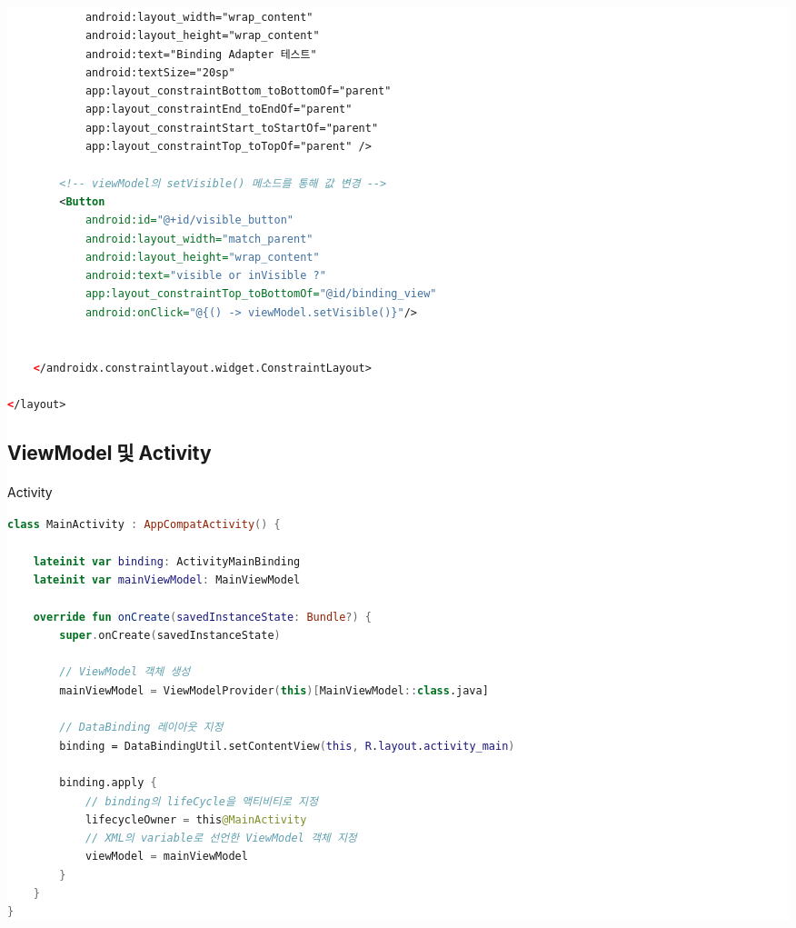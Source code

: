 ```xml
            android:layout_width="wrap_content"
            android:layout_height="wrap_content"
            android:text="Binding Adapter 테스트"
            android:textSize="20sp"
            app:layout_constraintBottom_toBottomOf="parent"
            app:layout_constraintEnd_toEndOf="parent"
            app:layout_constraintStart_toStartOf="parent"
            app:layout_constraintTop_toTopOf="parent" />

      	<!-- viewModel의 setVisible() 메소드를 통해 값 변경 -->
        <Button
            android:id="@+id/visible_button"
            android:layout_width="match_parent"
            android:layout_height="wrap_content"
            android:text="visible or inVisible ?"
            app:layout_constraintTop_toBottomOf="@id/binding_view"
            android:onClick="@{() -> viewModel.setVisible()}"/>


    </androidx.constraintlayout.widget.ConstraintLayout>

</layout>
```

## ViewModel 및 Activity
Activity
```kotlin
class MainActivity : AppCompatActivity() {

    lateinit var binding: ActivityMainBinding
    lateinit var mainViewModel: MainViewModel

    override fun onCreate(savedInstanceState: Bundle?) {
        super.onCreate(savedInstanceState)
        
        // ViewModel 객체 생성
        mainViewModel = ViewModelProvider(this)[MainViewModel::class.java]

        // DataBinding 레이아웃 지정
        binding = DataBindingUtil.setContentView(this, R.layout.activity_main)

        binding.apply {
            // binding의 lifeCycle을 액티비티로 지정
            lifecycleOwner = this@MainActivity
            // XML의 variable로 선언한 ViewModel 객체 지정
            viewModel = mainViewModel
        }
    }
}
```
